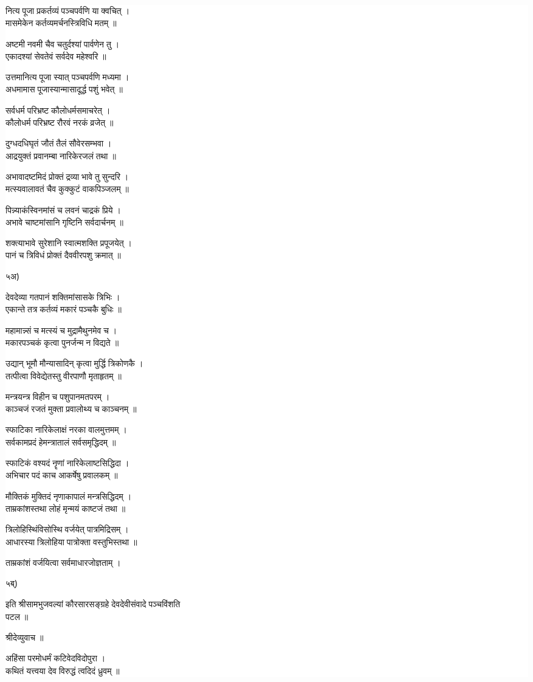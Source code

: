 नित्य पूजा प्रकर्तव्यं पञ्चपर्वणि या क्वचित् ।  
मासमेकेन कर्तव्यमर्चनस्त्रिविधि मतम् ॥  
  
अष्टमी नवमी चैव चतुर्दश्यां पार्वणेन तु ।  
एकादश्यां सेवतेवं सर्वदेव महेश्वरि ॥  
  
उत्तमानित्य पूजा स्यात् पञ्चपर्वणि मध्यमा ।  
अधमामास पूजास्यान्मासादूर्द्ध पशुं भवेत् ॥  
  
सर्वधर्म परिभ्रष्ट कौलोधर्मसमाचरेत् ।  
कौलोधर्म परिभ्रष्ट रौरवं नरकं व्रजेत् ॥  
  
दुग्धदधिघृतं जौतं तैलं सौवेरसम्भवा ।  
आद्रयुक्तं प्रवानम्बा नारिकेरजलं तथा ॥  
  
अभावादष्टमिदं प्रोक्तं द्रव्या भावे तु सुन्दरि ।  
मत्स्यवालावतं चैव कुक्कुटं वाकपिञ्जलम् ॥  
  
पिन्न्याकंस्विनमांसं च लवनं चाद्रकं प्रिये ।  
अभावे चाष्टमांसानि गृष्टिनि सर्वदार्चनम् ॥  
  
शक्त्याभावे सुरेशानि स्वात्मशक्ति प्रपूजयेत् ।  
पानं च त्रिविधं प्रोक्तं दैववीरपशु क्रमात् ॥  
  
५अ)  
  
देवदेव्या गतपानं शक्तिमांसासके त्रिभिः ।  
एकान्ते तत्र कर्तव्यं मकारं पञ्चकै बुधिः ॥  
  
महामान्न्सं च मत्स्यं च मुद्रामैथुनमेव च ।  
मकारपञ्चकं कृत्वा पुनर्जन्म न विद्यते ॥  
  
उद्यान् भूमौ मौन्यासादिन् कृत्वा मुर्द्धि त्रिकोणकै ।  
तत्पीत्वा विवेद्येतस्तु वीरपाणौ मृताहृतम् ॥  
  
मन्त्रयन्त्र विहीन च पशुपानमतपरम् ।  
काञ्चजं रजतं मुक्ता प्रवालोथ्य च काञ्चनम् ॥  
  
स्फाटिका नारिकेलाक्षं नरका वालमुत्तमम् ।  
सर्वकामप्रदं हेमन्त्रातालं सर्वसमृद्धिदम् ॥  
  
स्फाटिकं वश्यदं नॄणां नारिकेलाष्टसिद्धिदा ।  
अभिचार पदं काच आकर्षेषु प्रवालकम् ॥  
  
मौक्तिकं मुक्तिदं नृणाकापालं मन्त्रसिद्धिदम् ।  
ताम्रकांशस्तथा लोहं मृन्मयं काष्टजं तथा ॥  
  
त्रिलोहिस्थिंविसोस्थि वर्जयेत् पात्रमिद्रिसम् ।  
आधारस्या त्रिलोहिया पात्रोक्ता वस्तुभिस्तथा ॥  
  
ताम्रकांशं वर्जयित्वा सर्वमाधारजोज्ञताम् ।  
  
५ब्)  
  
इति श्रीसामभुजवल्यां कौरसारसङ्ग्रहे देवदेवीसंवादे पञ्चविंशति   
पटल ॥  
  
  
श्रीदेव्युवाच ॥  
  
अहिंसा परमोधर्मं कटिवेदविदोपुरा ।  
कथितं यत्त्वया देव विरुद्धं त्वदिदं ध्रुवम् ॥  
  
